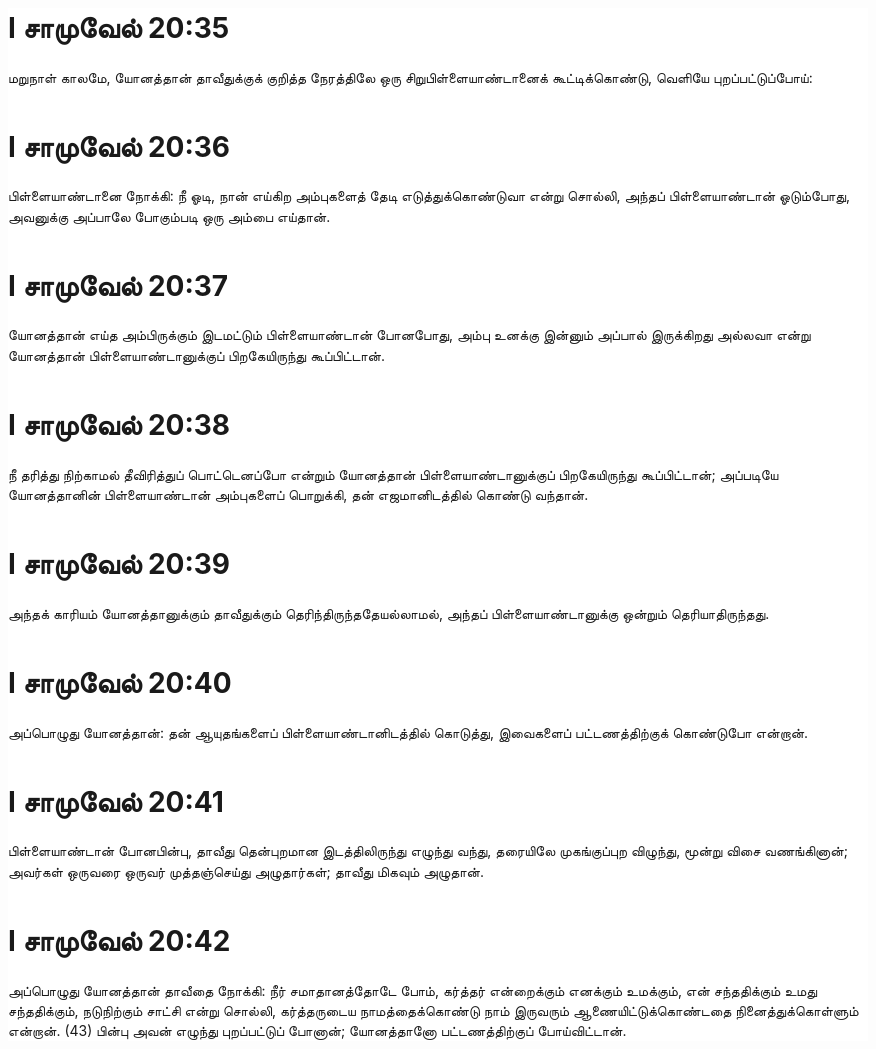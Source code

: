 # I சாமுவேல் 20:35

மறுநாள் காலமே, யோனத்தான் தாவீதுக்குக் குறித்த நேரத்திலே ஒரு சிறுபிள்ளையாண்டானைக் கூட்டிக்கொண்டு, வெளியே புறப்பட்டுப்போய்:

# I சாமுவேல் 20:36

பிள்ளையாண்டானை நோக்கி: நீ ஓடி, நான் எய்கிற அம்புகளைத் தேடி எடுத்துக்கொண்டுவா என்று சொல்லி, அந்தப் பிள்ளையாண்டான் ஓடும்போது, அவனுக்கு அப்பாலே போகும்படி ஒரு அம்பை எய்தான்.

# I சாமுவேல் 20:37

யோனத்தான் எய்த அம்பிருக்கும் இடமட்டும் பிள்ளையாண்டான் போனபோது, அம்பு உனக்கு இன்னும் அப்பால் இருக்கிறது அல்லவா என்று யோனத்தான் பிள்ளையாண்டானுக்குப் பிறகேயிருந்து கூப்பிட்டான்.

# I சாமுவேல் 20:38

நீ தரித்து நிற்காமல் தீவிரித்துப் பொட்டெனப்போ என்றும் யோனத்தான் பிள்ளையாண்டானுக்குப் பிறகேயிருந்து கூப்பிட்டான்; அப்படியே யோனத்தானின் பிள்ளையாண்டான் அம்புகளைப் பொறுக்கி, தன் எஜமானிடத்தில் கொண்டு வந்தான்.

# I சாமுவேல் 20:39

அந்தக் காரியம் யோனத்தானுக்கும் தாவீதுக்கும் தெரிந்திருந்ததேயல்லாமல், அந்தப் பிள்ளையாண்டானுக்கு ஒன்றும் தெரியாதிருந்தது.

# I சாமுவேல் 20:40

அப்பொழுது யோனத்தான்: தன் ஆயுதங்களைப் பிள்ளையாண்டானிடத்தில் கொடுத்து, இவைகளைப் பட்டணத்திற்குக் கொண்டுபோ என்றான்.

# I சாமுவேல் 20:41

பிள்ளையாண்டான் போனபின்பு, தாவீது தென்புறமான இடத்திலிருந்து எழுந்து வந்து, தரையிலே முகங்குப்புற விழுந்து, மூன்று விசை வணங்கினான்; அவர்கள் ஒருவரை ஒருவர் முத்தஞ்செய்து அழுதார்கள்; தாவீது மிகவும் அழுதான்.

# I சாமுவேல் 20:42

அப்பொழுது யோனத்தான் தாவீதை நோக்கி: நீர் சமாதானத்தோடே போம், கர்த்தர் என்றைக்கும் எனக்கும் உமக்கும், என் சந்ததிக்கும் உமது சந்ததிக்கும், நடுநிற்கும் சாட்சி என்று சொல்லி, கர்த்தருடைய நாமத்தைக்கொண்டு நாம் இருவரும் ஆணையிட்டுக்கொண்டதை நினைத்துக்கொள்ளும் என்றான். (43) பின்பு அவன் எழுந்து புறப்பட்டுப் போனான்; யோனத்தானோ பட்டணத்திற்குப் போய்விட்டான்.

